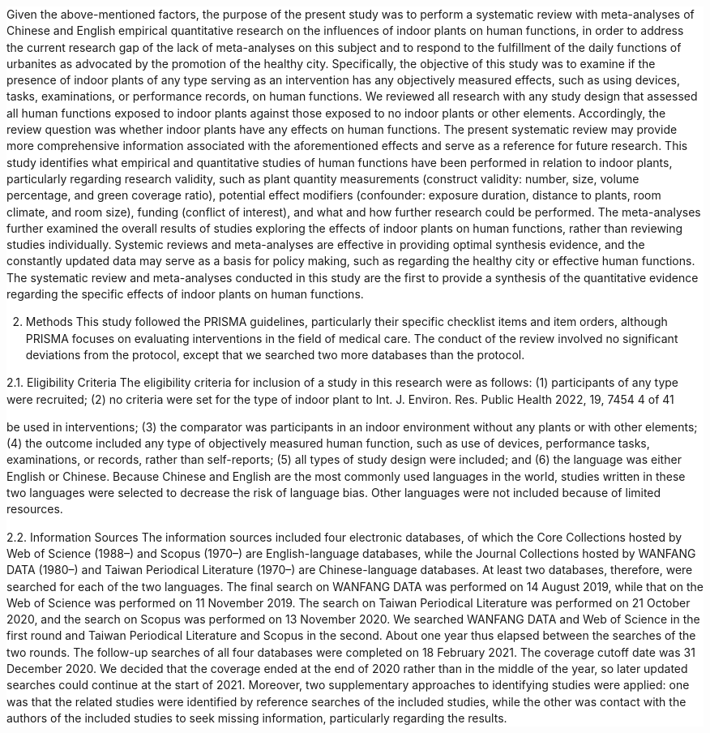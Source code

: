 Given the above-mentioned factors, the purpose of the present study was to perform a systematic review with meta-analyses of Chinese and English empirical quantitative research on the influences of indoor plants on human functions, in order to address the current research gap of the lack of meta-analyses on this subject and to respond to the fulfillment of the daily functions of urbanites as advocated by the promotion of the healthy city. Specifically, the objective of this study was to examine if the presence of indoor plants of any type serving as an intervention has any objectively measured effects, such as using devices, tasks, examinations, or performance records, on human functions. We reviewed all research with any study design that assessed all human functions exposed to indoor plants against those exposed to no indoor plants or other elements. Accordingly, the review question was whether indoor plants have any effects on human functions. The present systematic review may provide more comprehensive information associated with the aforementioned effects and serve as a reference for future research. This study identifies what empirical and quantitative studies of human functions have been performed in relation to indoor plants, particularly regarding research validity, such as plant quantity measurements (construct validity: number, size, volume percentage, and green coverage ratio), potential effect modifiers (confounder: exposure duration, distance to plants, room climate, and room size), funding (conflict of interest), and what and how further research could be performed. The meta-analyses further examined the overall results of studies exploring the effects of indoor plants on human functions, rather than reviewing studies individually. Systemic reviews and meta-analyses are effective in providing optimal synthesis evidence, and the constantly updated data may serve as a basis for policy making, such as regarding the healthy city or effective human functions. The systematic review and meta-analyses conducted in this study are the first to provide a synthesis of the quantitative evidence regarding the specific effects of indoor plants on human functions.

2. Methods
This study followed the PRISMA guidelines, particularly their specific checklist items and item orders, although PRISMA focuses on evaluating interventions in the field of medical care. The conduct of the review involved no significant deviations from the protocol, except that we searched two more databases than the protocol.

2.1. Eligibility Criteria
The eligibility criteria for inclusion of a study in this research were as follows: (1) participants of any type were recruited; (2) no criteria were set for the type of indoor plant to Int. J. Environ. Res. Public Health 2022, 19, 7454                                                                                     4 of 41

be used in interventions; (3) the comparator was participants in an indoor environment without any plants or with other elements; (4) the outcome included any type of objectively measured human function, such as use of devices, performance tasks, examinations, or records, rather than self-reports; (5) all types of study design were included; and (6) the language was either English or Chinese. Because Chinese and English are the most commonly used languages in the world, studies written in these two languages were selected to decrease the risk of language bias. Other languages were not included because of limited resources.

2.2. Information Sources
The information sources included four electronic databases, of which the Core Collections hosted by Web of Science (1988–) and Scopus (1970–) are English-language databases, while the Journal Collections hosted by WANFANG DATA (1980–) and Taiwan Periodical Literature (1970–) are Chinese-language databases. At least two databases, therefore, were searched for each of the two languages. The final search on WANFANG DATA was performed on 14 August 2019, while that on the Web of Science was performed on 11 November 2019. The search on Taiwan Periodical Literature was performed on 21 October 2020, and the search on Scopus was performed on 13 November 2020. We searched WANFANG DATA and Web of Science in the first round and Taiwan Periodical Literature and Scopus in the second. About one year thus elapsed between the searches of the two rounds. The follow-up searches of all four databases were completed on 18 February 2021. The coverage cutoff date was 31 December 2020. We decided that the coverage ended at the end of 2020 rather than in the middle of the year, so later updated searches could continue at the start of 2021. Moreover, two supplementary approaches to identifying studies were applied: one was that the related studies were identified by reference searches of the included studies, while the other was contact with the authors of the included studies to seek missing information, particularly regarding the results.
